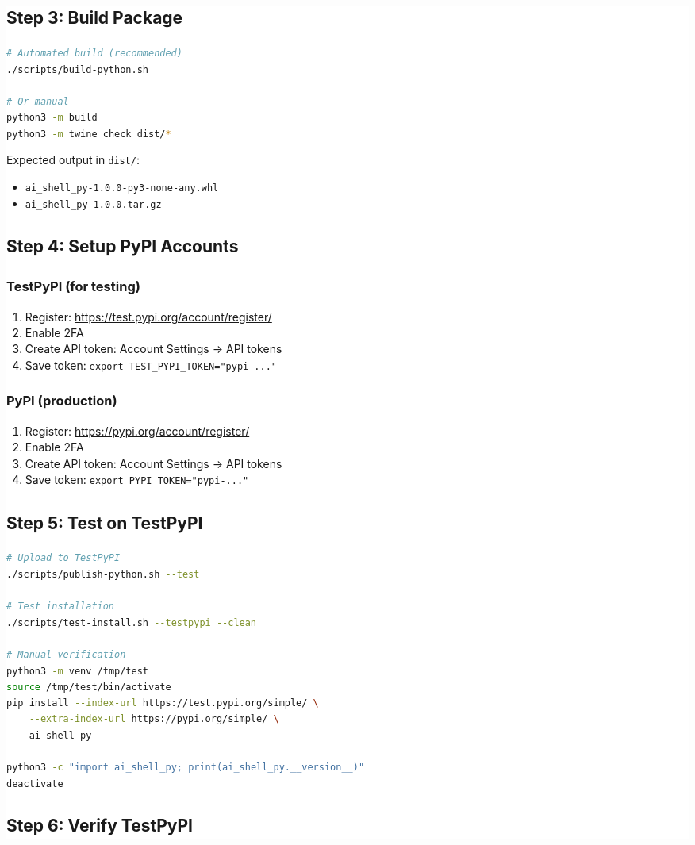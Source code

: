 ## Step 3: Build Package

```bash
# Automated build (recommended)
./scripts/build-python.sh

# Or manual
python3 -m build
python3 -m twine check dist/*
```

Expected output in `dist/`:
- `ai_shell_py-1.0.0-py3-none-any.whl`
- `ai_shell_py-1.0.0.tar.gz`

## Step 4: Setup PyPI Accounts

### TestPyPI (for testing)
1. Register: https://test.pypi.org/account/register/
2. Enable 2FA
3. Create API token: Account Settings → API tokens
4. Save token: `export TEST_PYPI_TOKEN="pypi-..."`

### PyPI (production)
1. Register: https://pypi.org/account/register/
2. Enable 2FA
3. Create API token: Account Settings → API tokens
4. Save token: `export PYPI_TOKEN="pypi-..."`

## Step 5: Test on TestPyPI

```bash
# Upload to TestPyPI
./scripts/publish-python.sh --test

# Test installation
./scripts/test-install.sh --testpypi --clean

# Manual verification
python3 -m venv /tmp/test
source /tmp/test/bin/activate
pip install --index-url https://test.pypi.org/simple/ \
    --extra-index-url https://pypi.org/simple/ \
    ai-shell-py

python3 -c "import ai_shell_py; print(ai_shell_py.__version__)"
deactivate
```

## Step 6: Verify TestPyPI
